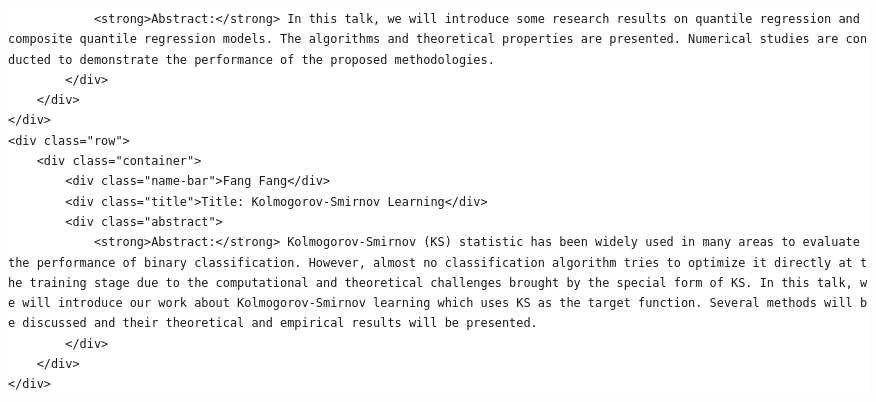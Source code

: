                 <strong>Abstract:</strong> In this talk, we will introduce some research results on quantile regression and composite quantile regression models. The algorithms and theoretical properties are presented. Numerical studies are conducted to demonstrate the performance of the proposed methodologies.
            </div>
        </div>
    </div>
    <div class="row">
        <div class="container">
            <div class="name-bar">Fang Fang</div>
            <div class="title">Title: Kolmogorov-Smirnov Learning</div>
            <div class="abstract">
                <strong>Abstract:</strong> Kolmogorov-Smirnov (KS) statistic has been widely used in many areas to evaluate the performance of binary classification. However, almost no classification algorithm tries to optimize it directly at the training stage due to the computational and theoretical challenges brought by the special form of KS. In this talk, we will introduce our work about Kolmogorov-Smirnov learning which uses KS as the target function. Several methods will be discussed and their theoretical and empirical results will be presented.
            </div>
        </div>
    </div>
</body>
</html>

<style>

.tip {
    height: 30px;
    line-height: 30px;
}

.icon {
    width: 15px;
}

.row {
    padding: 10px; 
    height: auto; 
    border-bottom-width: 2px; 
    border-style: solid; 
    border-color: #E4E7ED; 
    padding-bottom: 20px; 
    padding-top: 20px;
    display: flex; 
    text-align: justify;
}

.left {
    min-width: 150px !important;
    text-align: center;
}

.avatar {
    width: 120px;
    height: 160px;
    max-width: 100%;
    border-radius: 10px;
}
